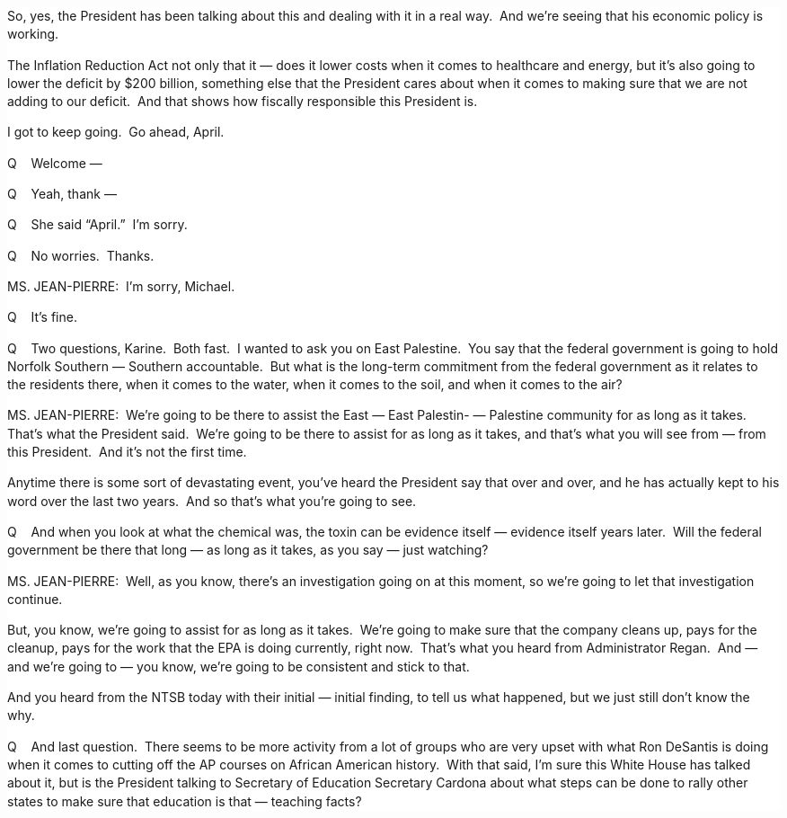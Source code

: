 So, yes, the President has been talking about this and dealing with it
in a real way.  And we’re seeing that his economic policy is working.   
  
The Inflation Reduction Act not only that it — does it lower costs when
it comes to healthcare and energy, but it’s also going to lower the
deficit by $200 billion, something else that the President cares about
when it comes to making sure that we are not adding to our deficit.  And
that shows how fiscally responsible this President is.   
  
I got to keep going.  Go ahead, April.  
  
Q    Welcome —  
  
Q    Yeah, thank —  
  
Q    She said “April.”  I’m sorry.  
  
Q    No worries.  Thanks.   
  
MS. JEAN-PIERRE:  I’m sorry, Michael.   
  
Q    It’s fine.   
  
Q    Two questions, Karine.  Both fast.  I wanted to ask you on East
Palestine.  You say that the federal government is going to hold Norfolk
Southern — Southern accountable.  But what is the long-term commitment
from the federal government as it relates to the residents there, when
it comes to the water, when it comes to the soil, and when it comes to
the air?  
  
MS. JEAN-PIERRE:  We’re going to be there to assist the East — East
Palestin- — Palestine community for as long as it takes.  That’s what
the President said.  We’re going to be there to assist for as long as it
takes, and that’s what you will see from — from this President.  And
it’s not the first time.  
  
Anytime there is some sort of devastating event, you’ve heard the
President say that over and over, and he has actually kept to his word
over the last two years.  And so that’s what you’re going to see.  
  
Q    And when you look at what the chemical was, the toxin can be
evidence itself — evidence itself years later.  Will the federal
government be there that long — as long as it takes, as you say — just
watching?  
  
MS. JEAN-PIERRE:  Well, as you know, there’s an investigation going on
at this moment, so we’re going to let that investigation continue.   
  
But, you know, we’re going to assist for as long as it takes.  We’re
going to make sure that the company cleans up, pays for the cleanup,
pays for the work that the EPA is doing currently, right now.  That’s
what you heard from Administrator Regan.  And — and we’re going to — you
know, we’re going to be consistent and stick to that.   
  
And you heard from the NTSB today with their initial — initial finding,
to tell us what happened, but we just still don’t know the why.  
  
Q    And last question.  There seems to be more activity from a lot of
groups who are very upset with what Ron DeSantis is doing when it comes
to cutting off the AP courses on African American history.  With that
said, I’m sure this White House has talked about it, but is the
President talking to Secretary of Education Secretary Cardona about what
steps can be done to rally other states to make sure that education is
that — teaching facts?  
  